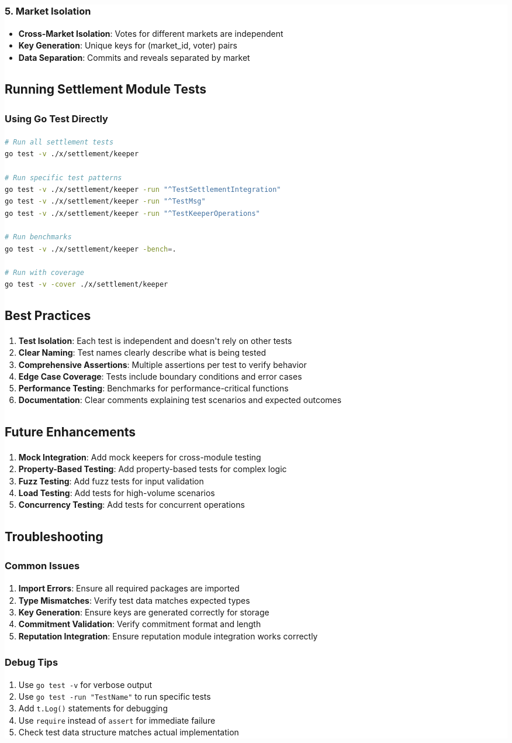 ### 5. Market Isolation

- **Cross-Market Isolation**: Votes for different markets are independent
- **Key Generation**: Unique keys for (market_id, voter) pairs
- **Data Separation**: Commits and reveals separated by market

## Running Settlement Module Tests

### Using Go Test Directly

```bash
# Run all settlement tests
go test -v ./x/settlement/keeper

# Run specific test patterns
go test -v ./x/settlement/keeper -run "^TestSettlementIntegration"
go test -v ./x/settlement/keeper -run "^TestMsg"
go test -v ./x/settlement/keeper -run "^TestKeeperOperations"

# Run benchmarks
go test -v ./x/settlement/keeper -bench=.

# Run with coverage
go test -v -cover ./x/settlement/keeper
```

## Best Practices

1. **Test Isolation**: Each test is independent and doesn't rely on other tests
2. **Clear Naming**: Test names clearly describe what is being tested
3. **Comprehensive Assertions**: Multiple assertions per test to verify behavior
4. **Edge Case Coverage**: Tests include boundary conditions and error cases
5. **Performance Testing**: Benchmarks for performance-critical functions
6. **Documentation**: Clear comments explaining test scenarios and expected outcomes

## Future Enhancements

1. **Mock Integration**: Add mock keepers for cross-module testing
2. **Property-Based Testing**: Add property-based tests for complex logic
3. **Fuzz Testing**: Add fuzz tests for input validation
4. **Load Testing**: Add tests for high-volume scenarios
5. **Concurrency Testing**: Add tests for concurrent operations

## Troubleshooting

### Common Issues

1. **Import Errors**: Ensure all required packages are imported
2. **Type Mismatches**: Verify test data matches expected types
3. **Key Generation**: Ensure keys are generated correctly for storage
4. **Commitment Validation**: Verify commitment format and length
5. **Reputation Integration**: Ensure reputation module integration works correctly

### Debug Tips

1. Use `go test -v` for verbose output
2. Use `go test -run "TestName"` to run specific tests
3. Add `t.Log()` statements for debugging
4. Use `require` instead of `assert` for immediate failure
5. Check test data structure matches actual implementation 